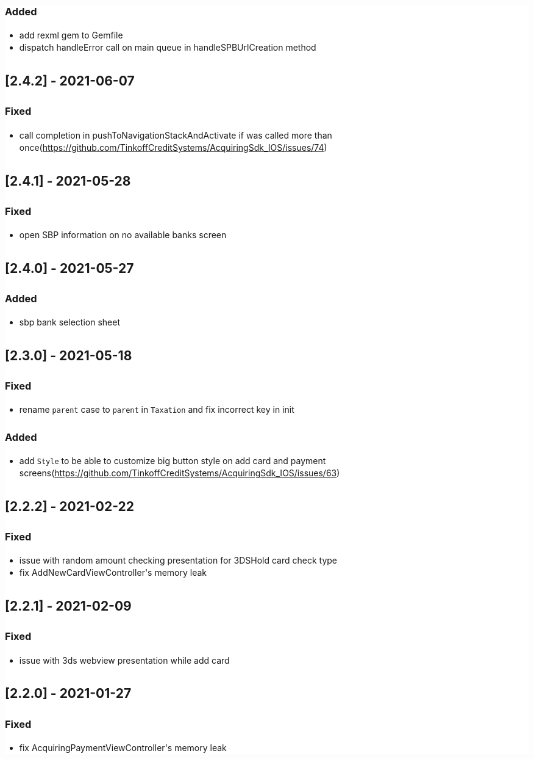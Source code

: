 ### Added
* add rexml gem to Gemfile
* dispatch handleError call on main queue in handleSPBUrlCreation method

## [2.4.2] - 2021-06-07

### Fixed
* call completion in pushToNavigationStackAndActivate if was called more than once(https://github.com/TinkoffCreditSystems/AcquiringSdk_IOS/issues/74)

## [2.4.1] - 2021-05-28

### Fixed
* open SBP information on no available banks screen

## [2.4.0] - 2021-05-27

### Added
* sbp bank selection sheet

## [2.3.0] - 2021-05-18

### Fixed
* rename `parent` case to `parent` in `Taxation` and fix incorrect key in init

### Added
* add `Style` to be able to customize big button style on add card and payment screens(https://github.com/TinkoffCreditSystems/AcquiringSdk_IOS/issues/63)

## [2.2.2] - 2021-02-22

### Fixed
* issue with random amount checking presentation for 3DSHold card check type
* fix AddNewCardViewController's memory leak 

## [2.2.1] - 2021-02-09

### Fixed
* issue with 3ds webview presentation while add card

## [2.2.0] - 2021-01-27

### Fixed
* fix AcquiringPaymentViewController's memory leak
